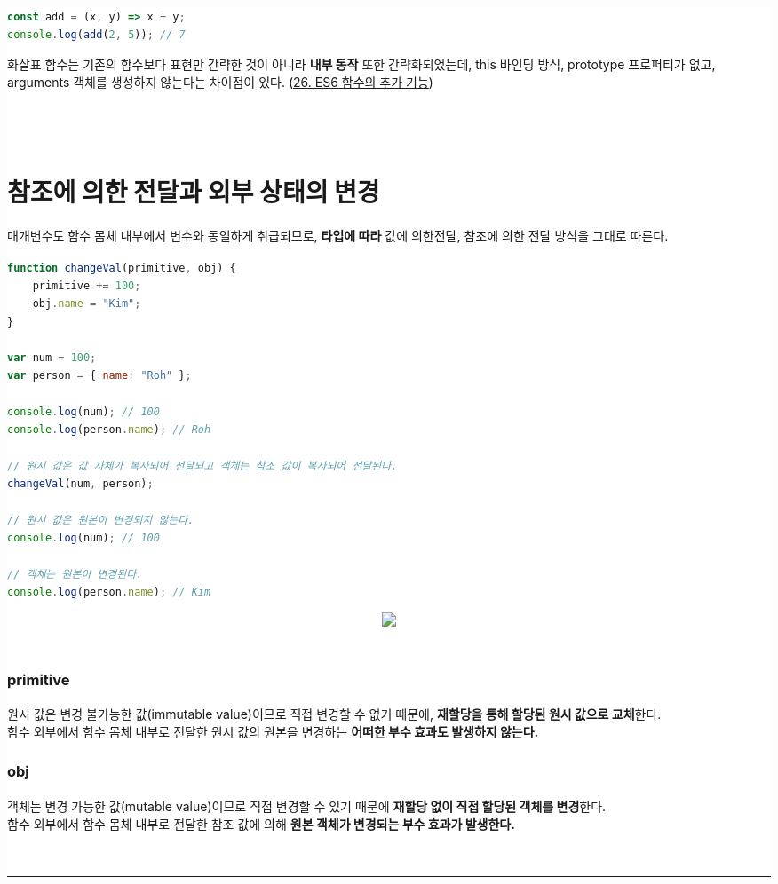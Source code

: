```jsx
const add = (x, y) => x + y;
console.log(add(2, 5)); // 7
```

화살표 함수는 기존의 함수보다 표현만 간략한 것이 아니라 **내부 동작** 또한 간략화되었는데, this 바인딩 방식, prototype 프로퍼티가 없고, arguments 객체를 생성하지 않는다는 차이점이 있다.
([26. ES6 함수의 추가 기능]())

<br><br>

# 참조에 의한 전달과 외부 상태의 변경

매개변수도 함수 몸체 내부에서 변수와 동일하게 취급되므로, **타입에 따라** 값에 의한전달, 참조에 의한 전달 방식을 그대로 따른다.

```jsx
function changeVal(primitive, obj) {
    primitive += 100;
    obj.name = "Kim";
}

var num = 100;
var person = { name: "Roh" };

console.log(num); // 100
console.log(person.name); // Roh

// 원시 값은 값 자체가 복사되어 전달되고 객체는 참조 값이 복사되어 전달된다.
changeVal(num, person);

// 원시 값은 원본이 변경되지 않는다.
console.log(num); // 100

// 객체는 원본이 변경된다.
console.log(person.name); // Kim
```

<div align="center">
<img width="600" src="https://user-images.githubusercontent.com/54847910/158768792-dce4a2ad-23c0-4260-af8d-437e5899bafe.png">
</div>

<br>

### primitive

원시 값은 변경 불가능한 값(immutable value)이므로 직접 변경할 수 없기 때문에, **재할당을 통해 할당된 원시 값으로 교체**한다.<br>
함수 외부에서 함수 몸체 내부로 전달한 원시 값의 원본을 변경하는 **어떠한 부수 효과도 발생하지 않는다.**

### obj

객체는 변경 가능한 값(mutable value)이므로 직접 변경할 수 있기 때문에 **재할당 없이 직접 할당된 객체를 변경**한다.<br>
함수 외부에서 함수 몸체 내부로 전달한 참조 값에 의해 **원본 객체가 변경되는 부수 효과가 발생한다.**

<br>

---